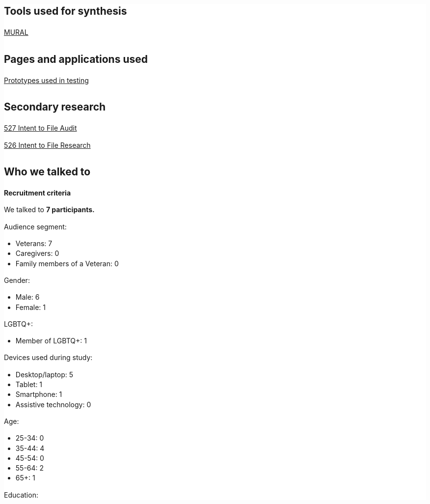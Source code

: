 ## **Tools used for synthesis**

[MURAL](https://app.mural.co/t/departmentofveteransaffairs9999/m/departmentofveteransaffairs9999/1727466897798/418be4e4760965f98f1008eb07c92fd9020071f8)

## **Pages and applications used**

[Prototypes used in testing](https://www.figma.com/design/9JKK5Eo43uJWEr66JPiebc/WIP---21P-527EZ---Pension-Benefits?node-id=2181-5007)

## **Secondary research**

[527 Intent to File Audit](https://github.com/department-of-veterans-affairs/va.gov-team/blob/master/products/pension/research/2024-05%20Intent%20to%20File%20Audit.md)

[526 Intent to File Research](https://github.com/department-of-veterans-affairs/va.gov-team/blob/master/products/disability/526ez/research/Intent%20to%20file%20Research/ITF%20Research%20Summary.md)

## **Who we talked to**

**Recruitment criteria**

We talked to **7 participants.**

Audience segment:

* Veterans: 7  
* Caregivers: 0  
* Family members of a Veteran: 0

Gender:

* Male: 6  
* Female: 1

LGBTQ+:

* Member of LGBTQ+: 1

Devices used during study:

* Desktop/laptop: 5    
* Tablet: 1  
* Smartphone: 1  
* Assistive technology: 0

Age:

* 25-34: 0  
* 35-44: 4  
* 45-54: 0  
* 55-64: 2  
* 65+: 1

Education:
